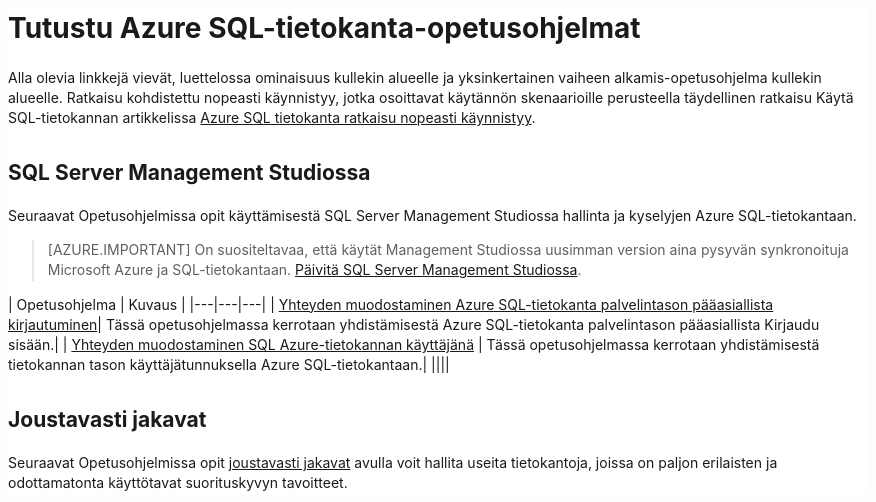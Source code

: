 <properties
   pageTitle="Tutustu Azure SQL-tietokannan opetusohjelmat | Microsoft Azure"
   description="Lisätietoja SQL-tietokanta-ominaisuuksia ja toimintoja"
   keywords=""
   services="sql-database"
   documentationCenter=""
   authors="CarlRabeler"
   manager="jhubbard"
   editor=""/>

<tags
   ms.service="sql-database"
   ms.devlang="NA"
   ms.topic="article"
   ms.tgt_pltfrm="NA"
   ms.workload="data-management"
   ms.date="08/24/2016"
   ms.author="carlrab"/>
   
# <a name="explore-azure-sql-database-tutorials"></a>Tutustu Azure SQL-tietokanta-opetusohjelmat

Alla olevia linkkejä vievät, luettelossa ominaisuus kullekin alueelle ja yksinkertainen vaiheen alkamis-opetusohjelma kullekin alueelle. Ratkaisu kohdistettu nopeasti käynnistyy, jotka osoittavat käytännön skenaarioille perusteella täydellinen ratkaisu Käytä SQL-tietokannan artikkelissa [Azure SQL tietokanta ratkaisu nopeasti käynnistyy](sql-database-solution-quick-starts.md).

## <a name="using-sql-server-management-studio"></a>SQL Server Management Studiossa

Seuraavat Opetusohjelmissa opit käyttämisestä SQL Server Management Studiossa hallinta ja kyselyjen Azure SQL-tietokantaan.


> [AZURE.IMPORTANT] On suositeltavaa, että käytät Management Studiossa uusimman version aina pysyvän synkronoituja Microsoft Azure ja SQL-tietokantaan. [Päivitä SQL Server Management Studiossa](https://msdn.microsoft.com/library/mt238290.aspx).


| Opetusohjelma  | Kuvaus  |
|---|---|---|
| [Yhteyden muodostaminen Azure SQL-tietokanta palvelintason pääasiallista kirjautuminen](sql-database-get-started-security.md#connect-to-azure-sql-database-using-a-server-level-principal-login)| Tässä opetusohjelmassa kerrotaan yhdistämisestä Azure SQL-tietokanta palvelintason pääasiallista Kirjaudu sisään.|
| [Yhteyden muodostaminen SQL Azure-tietokannan käyttäjänä](sql-database-get-started-security.md#connect-to-azure-sql-database-as-a-user) | Tässä opetusohjelmassa kerrotaan yhdistämisestä tietokannan tason käyttäjätunnuksella Azure SQL-tietokantaan.|
||||

## <a name="elastic-pools"></a>Joustavasti jakavat

Seuraavat Opetusohjelmissa opit [joustavasti jakavat](sql-database-elastic-pool.md) avulla voit hallita useita tietokantoja, joissa on paljon erilaisten ja odottamatonta käyttötavat suorituskyvyn tavoitteet.
